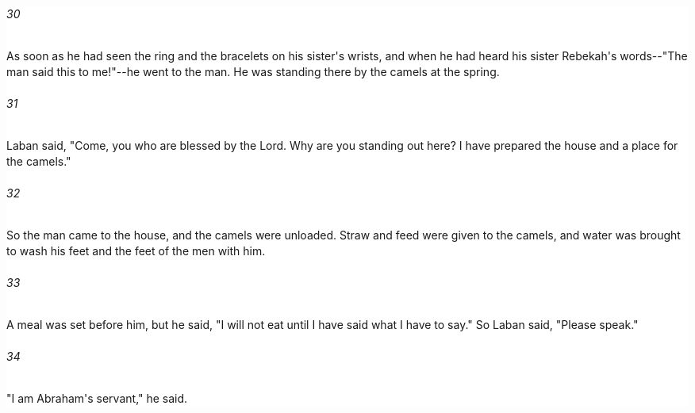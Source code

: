 







###### 30 




As soon as he had seen the ring and the bracelets on his sister's wrists, and when he had heard his sister Rebekah's words--"The man said this to me!"--he went to the man. He was standing there by the camels at the spring. 









###### 31 




Laban said, "Come, you who are blessed by the Lord. Why are you standing out here? I have prepared the house and a place for the camels." 









###### 32 




So the man came to the house, and the camels were unloaded. Straw and feed were given to the camels, and water was brought to wash his feet and the feet of the men with him. 









###### 33 




A meal was set before him, but he said, "I will not eat until I have said what I have to say." So Laban said, "Please speak." 









###### 34 




"I am Abraham's servant," he said. 

